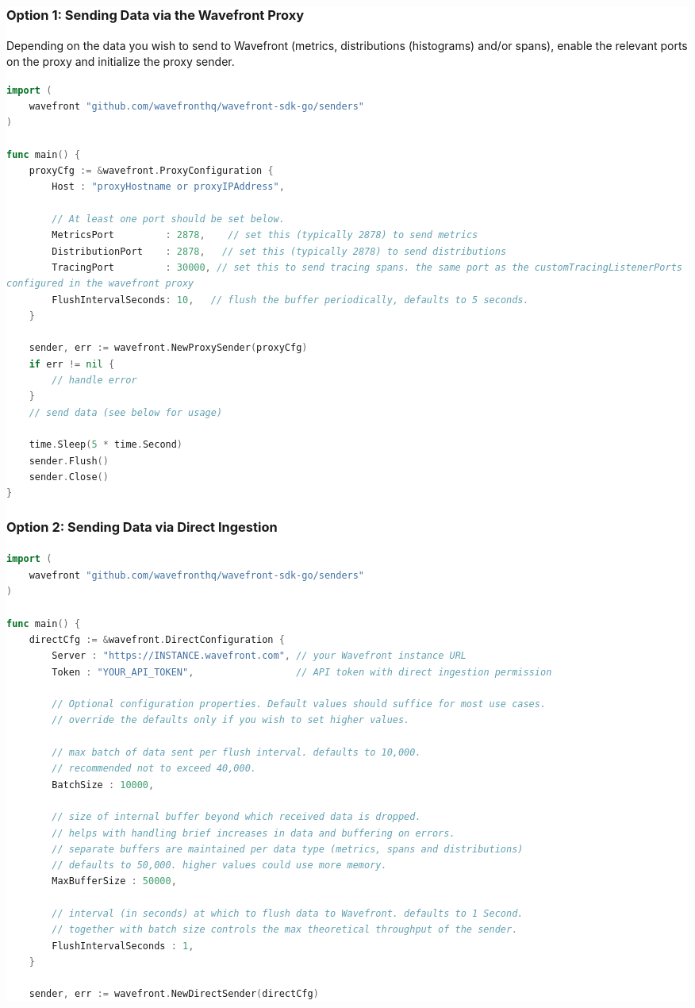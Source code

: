 ### Option 1: Sending Data via the Wavefront Proxy
Depending on the data you wish to send to Wavefront (metrics, distributions (histograms) and/or spans), enable the relevant ports on the proxy and initialize the proxy sender.

```go
import (
    wavefront "github.com/wavefronthq/wavefront-sdk-go/senders"
)

func main() {
    proxyCfg := &wavefront.ProxyConfiguration {
        Host : "proxyHostname or proxyIPAddress",

        // At least one port should be set below.
        MetricsPort         : 2878,    // set this (typically 2878) to send metrics
        DistributionPort    : 2878,   // set this (typically 2878) to send distributions
        TracingPort         : 30000, // set this to send tracing spans. the same port as the customTracingListenerPorts configured in the wavefront proxy
        FlushIntervalSeconds: 10,   // flush the buffer periodically, defaults to 5 seconds.
    }

    sender, err := wavefront.NewProxySender(proxyCfg)
    if err != nil {
        // handle error
    }
    // send data (see below for usage)
    
    time.Sleep(5 * time.Second)
	sender.Flush()
	sender.Close()
}
```

### Option 2: Sending Data via Direct Ingestion

```go
import (
    wavefront "github.com/wavefronthq/wavefront-sdk-go/senders"
)

func main() {
    directCfg := &wavefront.DirectConfiguration {
        Server : "https://INSTANCE.wavefront.com", // your Wavefront instance URL
        Token : "YOUR_API_TOKEN",                  // API token with direct ingestion permission

        // Optional configuration properties. Default values should suffice for most use cases.
        // override the defaults only if you wish to set higher values.

        // max batch of data sent per flush interval. defaults to 10,000.
        // recommended not to exceed 40,000.
        BatchSize : 10000,

        // size of internal buffer beyond which received data is dropped.
        // helps with handling brief increases in data and buffering on errors.
        // separate buffers are maintained per data type (metrics, spans and distributions)
        // defaults to 50,000. higher values could use more memory.
        MaxBufferSize : 50000,

        // interval (in seconds) at which to flush data to Wavefront. defaults to 1 Second.
        // together with batch size controls the max theoretical throughput of the sender.
        FlushIntervalSeconds : 1,
    }

    sender, err := wavefront.NewDirectSender(directCfg)
```